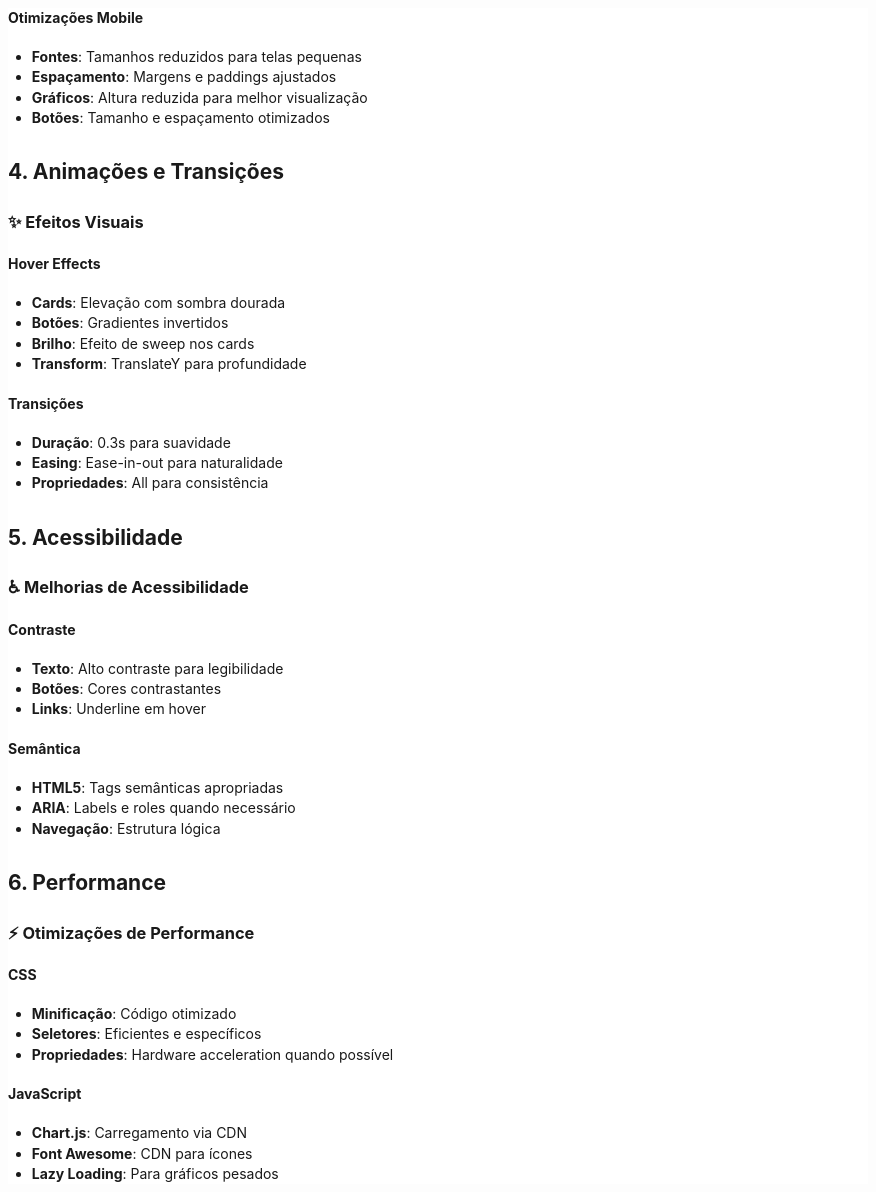 #### **Otimizações Mobile**
- **Fontes**: Tamanhos reduzidos para telas pequenas
- **Espaçamento**: Margens e paddings ajustados
- **Gráficos**: Altura reduzida para melhor visualização
- **Botões**: Tamanho e espaçamento otimizados

## 4. Animações e Transições

### ✨ **Efeitos Visuais**

#### **Hover Effects**
- **Cards**: Elevação com sombra dourada
- **Botões**: Gradientes invertidos
- **Brilho**: Efeito de sweep nos cards
- **Transform**: TranslateY para profundidade

#### **Transições**
- **Duração**: 0.3s para suavidade
- **Easing**: Ease-in-out para naturalidade
- **Propriedades**: All para consistência

## 5. Acessibilidade

### ♿ **Melhorias de Acessibilidade**

#### **Contraste**
- **Texto**: Alto contraste para legibilidade
- **Botões**: Cores contrastantes
- **Links**: Underline em hover

#### **Semântica**
- **HTML5**: Tags semânticas apropriadas
- **ARIA**: Labels e roles quando necessário
- **Navegação**: Estrutura lógica

## 6. Performance

### ⚡ **Otimizações de Performance**

#### **CSS**
- **Minificação**: Código otimizado
- **Seletores**: Eficientes e específicos
- **Propriedades**: Hardware acceleration quando possível

#### **JavaScript**
- **Chart.js**: Carregamento via CDN
- **Font Awesome**: CDN para ícones
- **Lazy Loading**: Para gráficos pesados
